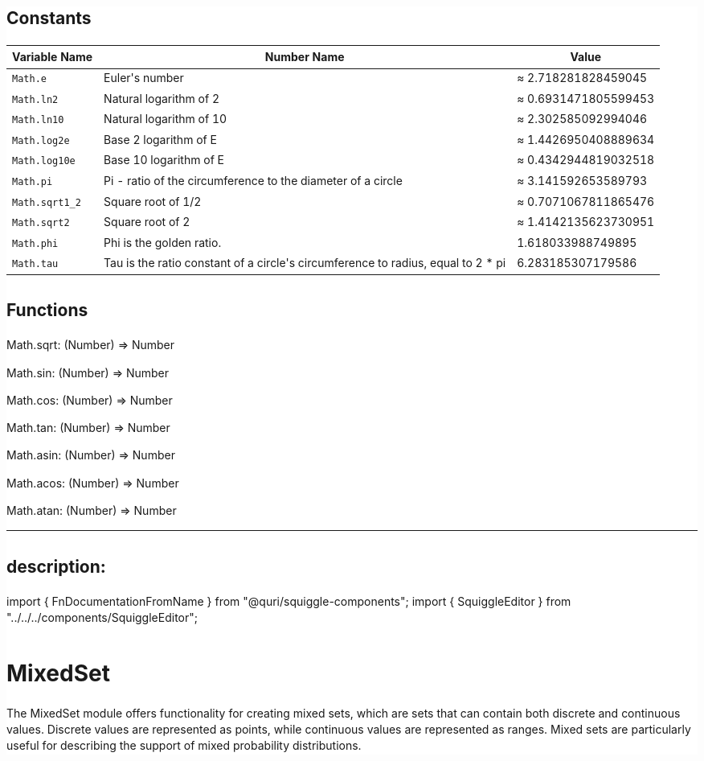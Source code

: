 ## Constants

| Variable Name    | Number Name                                                                      | Value                |
|------------------|----------------------------------------------------------------------------------|----------------------|
| `Math.e`       | Euler's number                                                                   | ≈ 2.718281828459045  |
| `Math.ln2`     | Natural logarithm of 2                                                           | ≈ 0.6931471805599453 |
| `Math.ln10`    | Natural logarithm of 10                                                          | ≈ 2.302585092994046  |
| `Math.log2e`   | Base 2 logarithm of E                                                            | ≈ 1.4426950408889634 |
| `Math.log10e`  | Base 10 logarithm of E                                                           | ≈ 0.4342944819032518 |
| `Math.pi`      | Pi - ratio of the circumference to the diameter of a circle                      | ≈ 3.141592653589793  |
| `Math.sqrt1_2` | Square root of 1/2                                                               | ≈ 0.7071067811865476 |
| `Math.sqrt2`   | Square root of 2                                                                 | ≈ 1.4142135623730951 |
| `Math.phi`     | Phi is the golden ratio.                                                         | 1.618033988749895    |
| `Math.tau`     | Tau is the ratio constant of a circle's circumference to radius, equal to 2 * pi | 6.283185307179586    |

## Functions
  

Math.sqrt: (Number) => Number


Math.sin: (Number) => Number


Math.cos: (Number) => Number


Math.tan: (Number) => Number


Math.asin: (Number) => Number


Math.acos: (Number) => Number


Math.atan: (Number) => Number



---
description: 
---
import { FnDocumentationFromName } from "@quri/squiggle-components";
import { SquiggleEditor }  from "../../../components/SquiggleEditor";


# MixedSet
The MixedSet module offers functionality for creating mixed sets, which are sets that can contain both discrete and continuous values. Discrete values are represented as points, while continuous values are represented as ranges. Mixed sets are particularly useful for describing the support of mixed probability distributions.
